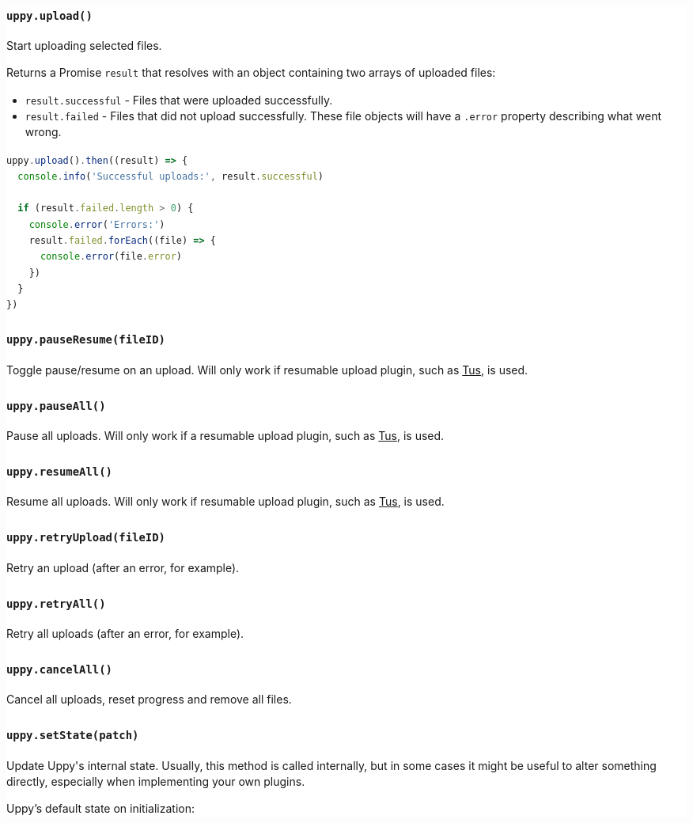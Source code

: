 ### `uppy.upload()`

Start uploading selected files.

Returns a Promise `result` that resolves with an object containing two arrays of uploaded files:

- `result.successful` - Files that were uploaded successfully.
- `result.failed` - Files that did not upload successfully. These file objects will have a `.error` property describing what went wrong.

```js
uppy.upload().then((result) => {
  console.info('Successful uploads:', result.successful)

  if (result.failed.length > 0) {
    console.error('Errors:')
    result.failed.forEach((file) => {
      console.error(file.error)
    })
  }
})
```

### `uppy.pauseResume(fileID)`

Toggle pause/resume on an upload. Will only work if resumable upload plugin, such as [Tus](/docs/tus/), is used.

### `uppy.pauseAll()`

Pause all uploads. Will only work if a resumable upload plugin, such as [Tus](/docs/tus/), is used.

### `uppy.resumeAll()`

Resume all uploads. Will only work if resumable upload plugin, such as [Tus](/docs/tus/), is used.

### `uppy.retryUpload(fileID)`

Retry an upload (after an error, for example).

### `uppy.retryAll()`

Retry all uploads (after an error, for example).

### `uppy.cancelAll()`

Cancel all uploads, reset progress and remove all files.

### `uppy.setState(patch)`

Update Uppy's internal state. Usually, this method is called internally, but in some cases it might be useful to alter something directly, especially when implementing your own plugins.

Uppy’s default state on initialization:

